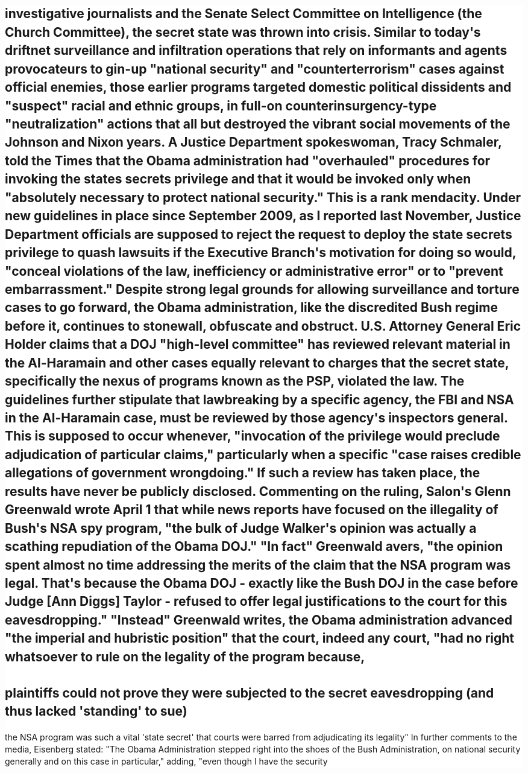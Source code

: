 investigative journalists and the Senate Select Committee on Intelligence
(the
Church Committee), the secret state was thrown into crisis.
Similar to today's driftnet surveillance and infiltration operations that
rely on informants and agents provocateurs to gin-up "national security" and
"counterterrorism" cases against official enemies, those earlier programs
targeted domestic political dissidents and "suspect" racial and ethnic
groups, in full-on counterinsurgency-type "neutralization" actions that all
but destroyed the vibrant social movements of the Johnson and Nixon years.
A Justice Department spokeswoman, Tracy Schmaler, told the Times that
the Obama administration had "overhauled" procedures for invoking the states
secrets privilege and that it would be invoked only when "absolutely
necessary to protect national security."
This is a rank mendacity.
Under
new guidelines in place since September 2009, as I
reported last
November, Justice Department officials are supposed to reject the request to
deploy the state secrets privilege to quash lawsuits if the Executive
Branch's motivation for doing so would,
"conceal violations of the law, inefficiency
or administrative error" or to "prevent embarrassment."
Despite strong legal grounds for allowing
surveillance and torture cases to go forward, the Obama administration, like
the discredited Bush regime before it, continues to stonewall, obfuscate and
obstruct.
U.S. Attorney General Eric Holder claims that a DOJ "high-level committee"
has reviewed relevant material in the Al-Haramain and other cases equally
relevant to charges that the secret state, specifically the nexus of
programs known as the PSP, violated the law. The guidelines further
stipulate that lawbreaking by a specific agency, the FBI and NSA in the Al-Haramain
case, must be reviewed by those agency's inspectors general.
This is supposed to occur whenever,
"invocation of the privilege would preclude
adjudication of particular claims," particularly when a specific "case
raises credible allegations of government wrongdoing."
If such a review has taken place, the results
have never be publicly disclosed.
Commenting on the ruling, Salon's Glenn Greenwald
wrote April 1 that while
news reports have focused on the illegality of Bush's NSA spy program,
"the bulk of Judge Walker's opinion was
actually a scathing repudiation of the Obama DOJ."
"In fact" Greenwald avers, "the opinion
spent almost no time addressing the merits of the claim that the NSA
program was legal. That's because the Obama DOJ - exactly like the Bush
DOJ in the case before Judge [Ann Diggs] Taylor - refused to offer legal
justifications to the court for this eavesdropping."
"Instead" Greenwald writes, the Obama
administration advanced "the imperial and hubristic position" that the
court, indeed any court, "had no right whatsoever to rule on the
legality of the program because,
-
plaintiffs could not prove they were
subjected to the secret eavesdropping (and thus lacked 'standing' to
sue)
-
the NSA program was such a vital 'state secret' that courts
were barred from adjudicating its legality"
In further comments to the media, Eisenberg
stated:
"The Obama Administration stepped right into
the shoes of the Bush Administration, on national security generally and
on this case in particular," adding, "even though I have the security
